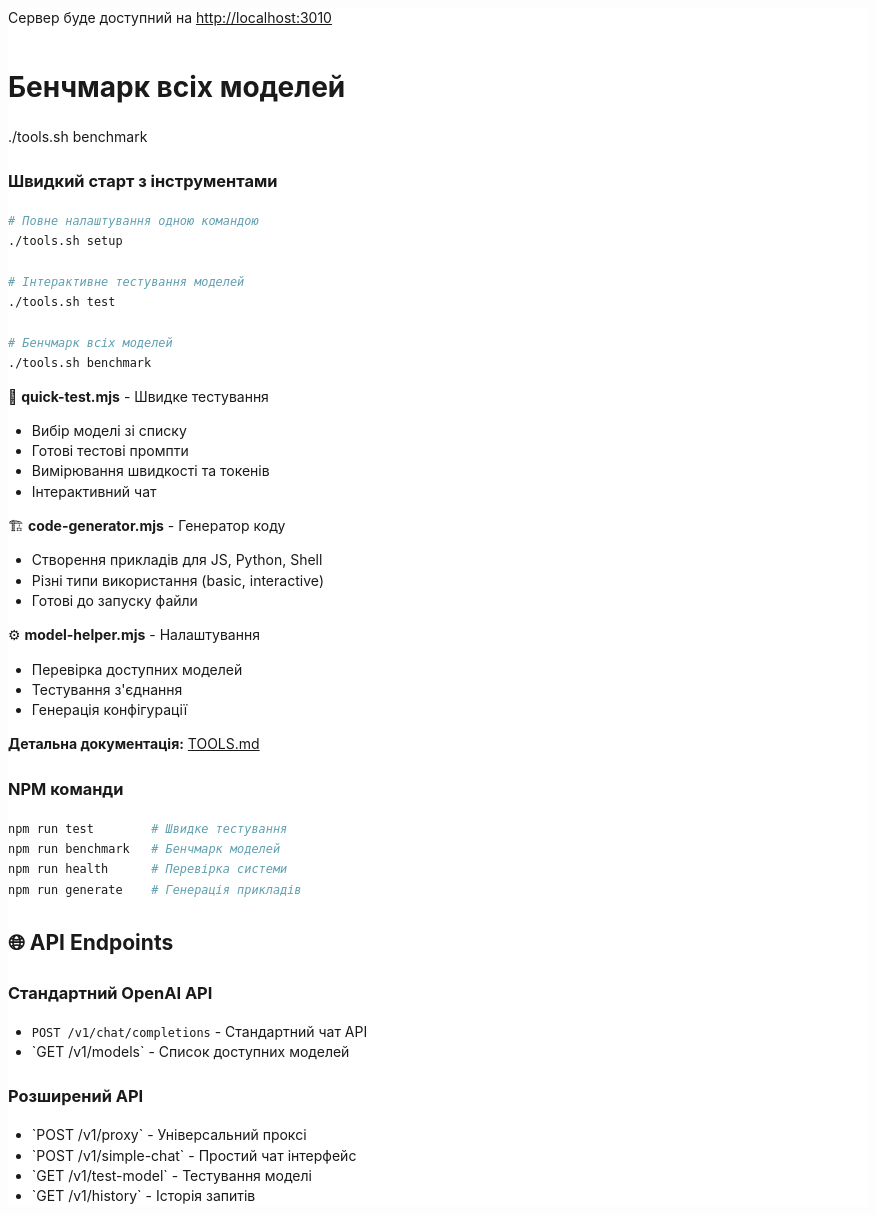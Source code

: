 Сервер буде доступний на <http://localhost:3010>
# Бенчмарк всіх моделей
./tools.sh benchmark
### Швидкий старт з інструментами

```bash
# Повне налаштування одною командою
./tools.sh setup

# Інтерактивне тестування моделей
./tools.sh test

# Бенчмарк всіх моделей
./tools.sh benchmark
```
🤖 **quick-test.mjs** - Швидке тестування
- Вибір моделі зі списку
- Готові тестові промпти
- Вимірювання швидкості та токенів
- Інтерактивний чат

🏗️ **code-generator.mjs** - Генератор коду
- Створення прикладів для JS, Python, Shell
- Різні типи використання (basic, interactive)
- Готові до запуску файли

⚙️ **model-helper.mjs** - Налаштування
- Перевірка доступних моделей
- Тестування з'єднання
- Генерація конфігурації

**Детальна документація:** [TOOLS.md](TOOLS.md)

### NPM команди
```bash
npm run test        # Швидке тестування
npm run benchmark   # Бенчмарк моделей  
npm run health      # Перевірка системи
npm run generate    # Генерація прикладів
```

## 🌐 API Endpoints

### Стандартний OpenAI API
- `POST /v1/chat/completions` - Стандартний чат API
- \`GET /v1/models\` - Список доступних моделей

### Розширений API
- \`POST /v1/proxy\` - Універсальний проксі
- \`POST /v1/simple-chat\` - Простий чат інтерфейс
- \`GET /v1/test-model\` - Тестування моделі
- \`GET /v1/history\` - Історія запитів

